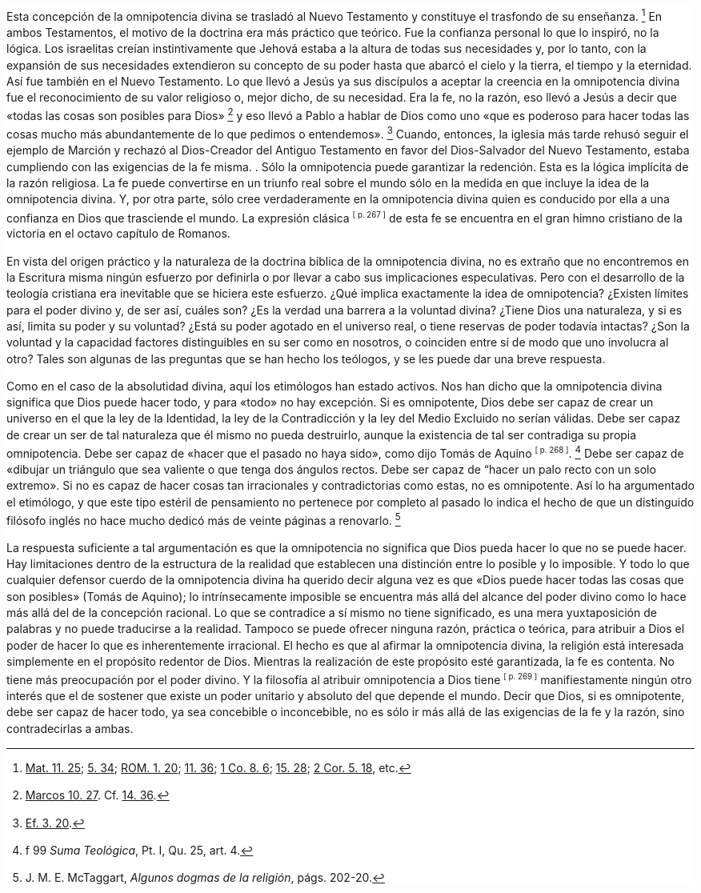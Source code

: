 Esta concepción de la omnipotencia divina se trasladó al Nuevo Testamento y constituye el trasfondo de su enseñanza. [^23] En ambos Testamentos, el motivo de la doctrina era más práctico que teórico. Fue la confianza personal lo que lo inspiró, no la lógica. Los israelitas creían instintivamente que Jehová estaba a la altura de todas sus necesidades y, por lo tanto, con la expansión de sus necesidades extendieron su concepto de su poder hasta que abarcó el cielo y la tierra, el tiempo y la eternidad. Así fue también en el Nuevo Testamento. Lo que llevó a Jesús ya sus discípulos a aceptar la creencia en la omnipotencia divina fue el reconocimiento de su valor religioso o, mejor dicho, de su necesidad. Era la fe, no la razón, eso llevó a Jesús a decir que «todas las cosas son posibles para Dios» [^24] y eso llevó a Pablo a hablar de Dios como uno «que es poderoso para hacer todas las cosas mucho más abundantemente de lo que pedimos o entendemos». [^25] Cuando, entonces, la iglesia más tarde rehusó seguir el ejemplo de Marción y rechazó al Dios-Creador del Antiguo Testamento en favor del Dios-Salvador del Nuevo Testamento, estaba cumpliendo con las exigencias de la fe misma. . Sólo la omnipotencia puede garantizar la redención. Esta es la lógica implícita de la razón religiosa. La fe puede convertirse en un triunfo real sobre el mundo sólo en la medida en que incluye la idea de la omnipotencia divina. Y, por otra parte, sólo cree verdaderamente en la omnipotencia divina quien es conducido por ella a una confianza en Dios que trasciende el mundo. La expresión clásica <span id="p267"><sup><small>[ p. 267 ]</small></sup></span> de esta fe se encuentra en el gran himno cristiano de la victoria en el octavo capítulo de Romanos.

En vista del origen práctico y la naturaleza de la doctrina bíblica de la omnipotencia divina, no es extraño que no encontremos en la Escritura misma ningún esfuerzo por definirla o por llevar a cabo sus implicaciones especulativas. Pero con el desarrollo de la teología cristiana era inevitable que se hiciera este esfuerzo. ¿Qué implica exactamente la idea de omnipotencia? ¿Existen límites para el poder divino y, de ser así, cuáles son? ¿Es la verdad una barrera a la voluntad divina? ¿Tiene Dios una naturaleza, y si es así, limita su poder y su voluntad? ¿Está su poder agotado en el universo real, o tiene reservas de poder todavía intactas? ¿Son la voluntad y la capacidad factores distinguibles en su ser como en nosotros, o coinciden entre sí de modo que uno involucra al otro? Tales son algunas de las preguntas que se han hecho los teólogos, y se les puede dar una breve respuesta.

Como en el caso de la absolutidad divina, aquí los etimólogos han estado activos. Nos han dicho que la omnipotencia divina significa que Dios puede hacer todo, y para «todo» no hay excepción. Si es omnipotente, Dios debe ser capaz de crear un universo en el que la ley de la Identidad, la ley de la Contradicción y la ley del Medio Excluido no serían válidas. Debe ser capaz de crear un ser de tal naturaleza que él mismo no pueda destruirlo, aunque la existencia de tal ser contradiga su propia omnipotencia. Debe ser capaz de «hacer que el pasado no haya sido», como dijo Tomás de Aquino <span id="p268"><sup><small>[ p. 268 ]</small></sup></span>. [^26] Debe ser capaz de «dibujar un triángulo que sea valiente o que tenga dos ángulos rectos. Debe ser capaz de “hacer un palo recto con un solo extremo». Si no es capaz de hacer cosas tan irracionales y contradictorias como estas, no es omnipotente. Así lo ha argumentado el etimólogo, y que este tipo estéril de pensamiento no pertenece por completo al pasado lo indica el hecho de que un distinguido filósofo inglés no hace mucho dedicó más de veinte páginas a renovarlo. [^27]

La respuesta suficiente a tal argumentación es que la omnipotencia no significa que Dios pueda hacer lo que no se puede hacer. Hay limitaciones dentro de la estructura de la realidad que establecen una distinción entre lo posible y lo imposible. Y todo lo que cualquier defensor cuerdo de la omnipotencia divina ha querido decir alguna vez es que «Dios puede hacer todas las cosas que son posibles» (Tomás de Aquino); lo intrínsecamente imposible se encuentra más allá del alcance del poder divino como lo hace más allá del de la concepción racional. Lo que se contradice a sí mismo no tiene significado, es una mera yuxtaposición de palabras y no puede traducirse a la realidad. Tampoco se puede ofrecer ninguna razón, práctica o teórica, para atribuir a Dios el poder de hacer lo que es inherentemente irracional. El hecho es que al afirmar la omnipotencia divina, la religión está interesada simplemente en el propósito redentor de Dios. Mientras la realización de este propósito esté garantizada, la fe es contenta. No tiene más preocupación por el poder divino. Y la filosofía al atribuir omnipotencia a Dios tiene <span id="p269"><sup><small>[ p. 269 ]</small></sup></span> manifiestamente ningún otro interés que el de sostener que existe un poder unitario y absoluto del que depende el mundo. Decir que Dios, si es omnipotente, debe ser capaz de hacer todo, ya sea concebible o inconcebible, no es sólo ir más allá de las exigencias de la fe y la razón, sino contradecirlas a ambas.


[^1]: _Introducción a la filosofía_, p. 34.
[^2]: Cfr. H. Rashdall, _The Theory of Good and Evil_, II, pp. 238ff.; _Filosofía y Religión_, pp. l01ff.
[^3]: _Theologie und Metaphysik_ (zweite Auflage), págs. 17 y siguientes.
[^4]: _La fe cristiana_, págs. 82f.
[^5]: Véase mis _Enseñanzas religiosas del Antiguo Testamento_, págs. 137 y siguientes.
[^6]: _La Idea de lo Santo_, pp. 12-41.
[^7]: _Diálogos_, Pt. XI.
[^8]: _Tres ensayos sobre religión_, págs. 242 y siguientes.
[^9]: _Un universo pluralista_, pp. 310ff.
[^10]: _Dios el Rey Invisible_.
[^11]: Cfr. R. B. Perry, _Present Conflict of Ideals_, págs. 316-30.
[^12]: Por ejemplo, H. W. Carr, _The Philosophy of Change_, pp. 187f. Véase el capítulo sobre «La noción de un Dios cambiante», en _Pantheistic Dilemmas_, págs. 107 y siguientes, por HC Sheldon.
[^13]: Cfr. Harold Hoffding, _Philosophy of Religion_, pp. 67f.; George B. Foster, _La función de la religión en la lucha del hombre por la existencia_.
[^14]: Esta línea de pensamiento ha sido desarrollada con cierta extensión por Pringle-Pattison, _The Idea of ​​God_, pp. 366ff.
[^15]: _Un universo pluralista_, p. 318.
[^16]: Tres ensayos sobre religión, p. 256.
[^17]: Tres ensayos sobre religión, p. 243.
[^18]: _Pragmatismo_, pág. 298.
[^19]: _¿Es Dios limitado?_ Págs. 17, 20, 21, 52, 53.
[^20]: _El Problema de Dios_, Caps. V y VII. Este es un estudio interesante, informativo y estimulante, caracterizado por su originalidad, amplitud de miras y convicción personal.
[^21]: [Éxodo. 3. 13-15](/es/Bible/Exodus/3#v13). E.
[^22]: Para un estudio detallado de esta y otras preguntas relacionadas, vea mi _Religious Teaching of the Old Testament_, pp. 115-136.
[^23]: [Mat. 11. 25](/es/Bible/Matthew/11#v25); [5. 34](/es/Bible/Matthew/5#v34); [ROM. 1. 20](/es/Bible/Romans/1#v20); [11. 36](/es/Bible/Romans/11#v36); [1 Co. 8. 6](/es/Bible/1_Corintios/8#v6); [15. 28](/es/Bible/1_Corinthians/15#v28); [2 Cor. 5. 18](/es/Bible/2_Corinthians/5#v18), etc.
[^24]: [Marcos 10. 27](/es/Bible/Mark/10#v27). Cf. [14. 36](/es/Bible/Mark/14#v36).
[^25]: [Ef. 3. 20](/es/Bible/Ephesians/3#v20).
[^26]: f 99 _Suma Teológica_, Pt. I, Qu. 25, art. 4.
[^27]: J. M. E. McTaggart, _Algunos dogmas de la religión_, págs. 202-20.
[^28]: Cfr. A. S. Pringle-Pattison, _La idea de Dios_, págs. 298-321. Para una crítica, ver Bishop Charles Gore, _Belief in God_, pp. 69-73.
[^29]: _La Fe Cristiana_, Par. 54, págs. 211 y siguientes.
[^30]: _Christliche Dogmatik_, págs. 462 y siguientes.
[^31]: A partir de esta declaración de su posición, el profesor Brightman disiente sobre la base de que «el propósito divino es el aumento eterno del valor» y que, mientras se efectúe este aumento, el propósito divino no se ve frustrado. Pero si el propósito divino apunta meramente a un aumento de valor y no a un aumento ideal de valor, parecería ser éticamente defectuoso. O la voluntad divina excede el logro, o debe haber aquiescencia divina en el presente orden imperfecto. Y en el último caso parecería que no queda lugar para el «Dado» que se resiste. Tal elemento de resistencia permanente en la naturaleza divina, aunque conduce a un aumento eterno de valor, me parece que implica una frustración permanente de la voluntad y el propósito divinos.
[^32]: A esto añadiría el profesor Brightman: «pero adecuada y progresivamente utilizado y espiritualizado».
[^33]: _Suma Teológica_, Pt. I, Qu. 8, art. 1.
[^34]: Para una elaboración de esta idea ver Th. Steinmann, _Die Frage nach Gott_, págs. 18-77.
[^35]: _La Fe Cristiana_, Par. 53.
[^36]: _Confesiones_, libro. XI, 17.
[^37]: _Evolución creativa_, págs. 321 y ss.
[^38]: _La filosofía de Plotino_, II, p. 102.
[^39]: _La Idea de Dios_, p. 356.
[^40]: _¿Dios es limitado?_ Págs. 45-55.